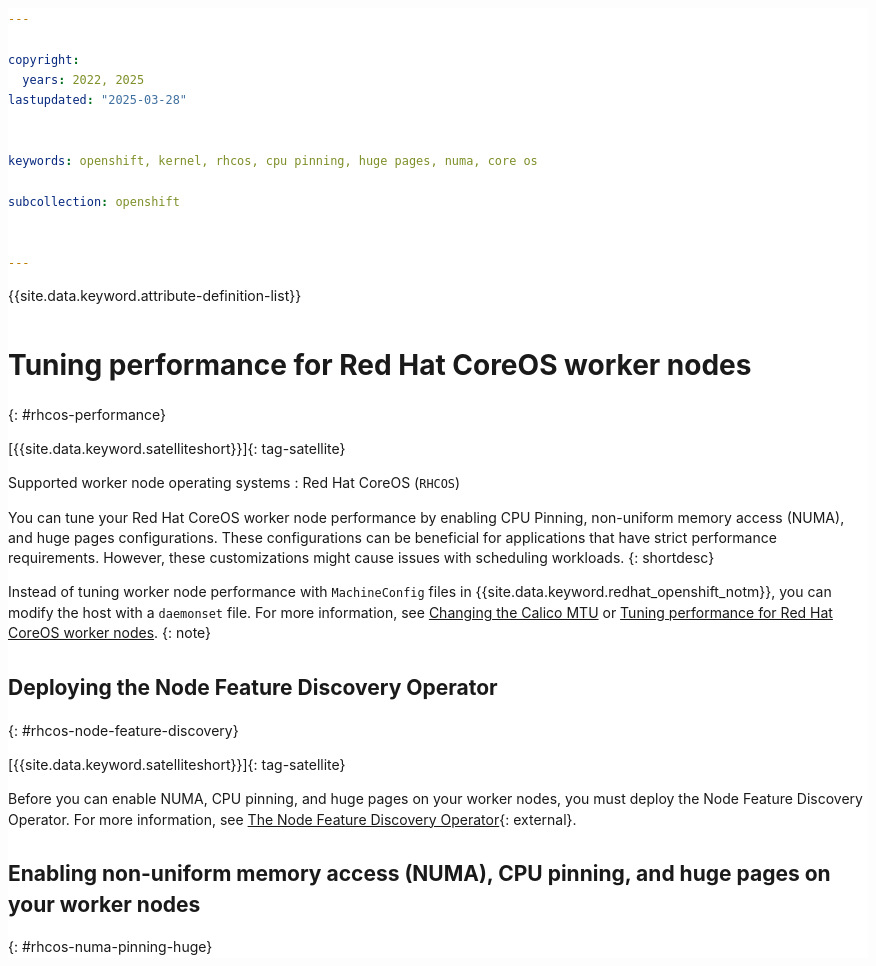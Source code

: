 ```yaml
---

copyright: 
  years: 2022, 2025
lastupdated: "2025-03-28"


keywords: openshift, kernel, rhcos, cpu pinning, huge pages, numa, core os

subcollection: openshift


---
```


{{site.data.keyword.attribute-definition-list}}




# Tuning performance for Red Hat CoreOS worker nodes
{: #rhcos-performance}

[{{site.data.keyword.satelliteshort}}]{: tag-satellite}

Supported worker node operating systems
:   Red Hat CoreOS (`RHCOS`)

You can tune your Red Hat CoreOS worker node performance by enabling CPU Pinning, non-uniform memory access (NUMA), and huge pages configurations. These configurations can be beneficial for applications that have strict performance requirements. However, these customizations might cause issues with scheduling workloads.
{: shortdesc}

Instead of tuning worker node performance with `MachineConfig` files in {{site.data.keyword.redhat_openshift_notm}}, you can modify the host with a `daemonset` file. For more information, see [Changing the Calico MTU](/docs/openshift?topic=openshift-kernel#calico-mtu) or [Tuning performance for Red Hat CoreOS worker nodes](/docs/openshift?topic=openshift-rhcos-performance).
{: note} 


## Deploying the Node Feature Discovery Operator
{: #rhcos-node-feature-discovery}

[{{site.data.keyword.satelliteshort}}]{: tag-satellite}

Before you can enable NUMA, CPU pinning, and huge pages on your worker nodes, you must deploy the Node Feature Discovery Operator. For more information, see [The Node Feature Discovery Operator](https://docs.redhat.com/documentation/openshift_container_platform/4.8/html/scalability_and_performance/node-feature-discovery-operator){: external}.

## Enabling non-uniform memory access (NUMA), CPU pinning, and huge pages on your worker nodes
{: #rhcos-numa-pinning-huge}
